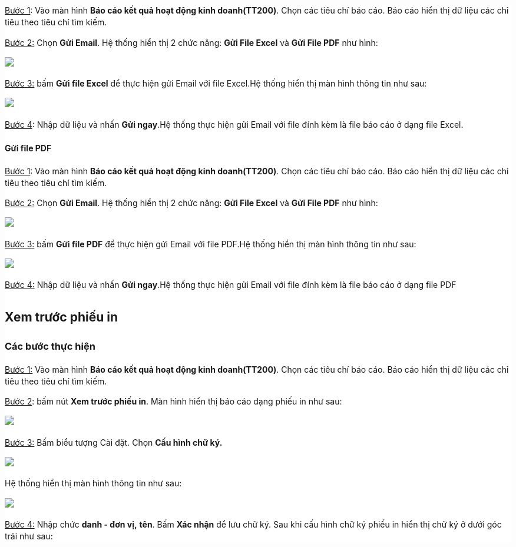 <u>Bước 1</u>: Vào màn hình **Báo cáo kết quả hoạt động kinh doanh(TT200)**. Chọn các tiêu chí báo cáo. Báo cáo hiển thị dữ liệu các chỉ tiêu theo tiêu chí tìm kiếm.

<u>Bước 2:</u> Chọn **Gửi Email**. Hệ thống hiển thị 2 chức năng: **Gửi File Excel** và **Gửi File PDF** như hình:

![](images/fin_baocaokqhoatdongkinhdoanh3.png)

<u>Bước 3:</u> bấm **Gửi file Excel** để thực hiện gửi Email với file Excel.Hệ thống hiển thị màn hình thông tin như sau:

![](images/fin_baocaokqhoatdongkinhdoanh4.png)

<u>Bước 4</u>: Nhập dữ liệu và nhấn **Gửi ngay**.Hệ thống thực hiện gửi Email với file đính kèm là file báo cáo ở dạng file Excel.

#### Gửi file PDF

<u>Bước 1</u>: Vào màn hình **Báo cáo kết quả hoạt động kinh doanh(TT200)**. Chọn các tiêu chí báo cáo. Báo cáo hiển thị dữ liệu các chỉ tiêu theo tiêu chí tìm kiếm.

<u>Bước 2:</u> Chọn **Gửi Email**. Hệ thống hiển thị 2 chức năng: **Gửi File Excel** và **Gửi File PDF** như hình:

![](images/fin_baocaokqhoatdongkinhdoanh3.png)

<u>Bước 3:</u> bấm **Gửi file PDF** để thực hiện gửi Email với file PDF.Hệ thống hiển thị màn hình thông tin như sau:

![](images/fin_baocaokqhoatdongkinhdoanh4.png)

<u>Bước 4:</u> Nhập dữ liệu và nhấn **Gửi ngay**.Hệ thống thực hiện gửi Email với file đính kèm là file báo cáo ở dạng file PDF

## Xem trước phiếu in

### Các bước thực hiện

<u>Bước 1:</u> Vào màn hình **Báo cáo kết quả hoạt động kinh doanh(TT200)**. Chọn các tiêu chí báo cáo. Báo cáo hiển thị dữ liệu các chỉ tiêu theo tiêu chí tìm kiếm.

<u>Bước 2</u>: bấm nút **Xem trước phiếu in**. Màn hình hiển thị báo cáo dạng phiếu in như sau:

![](images/fin_baocaokqhoatdongkinhdoanh5.png)

<u>Bước 3:</u> Bấm biểu tượng Cài đặt. Chọn **Cấu hình chữ ký.**

![](images/fin_baocaokqhoatdongkinhdoanh6.png)

Hệ thống hiển thị màn hình thông tin như sau:

![](images/fin_baocaokqhoatdongkinhdoanh7.png)

<u>Bước 4:</u> Nhập chức **danh - đơn vị,** **tên**. Bấm **Xác nhận** để lưu chữ ký. Sau khi cấu hình chữ ký phiếu in hiển thị chữ ký ở dưới góc trái như sau:
